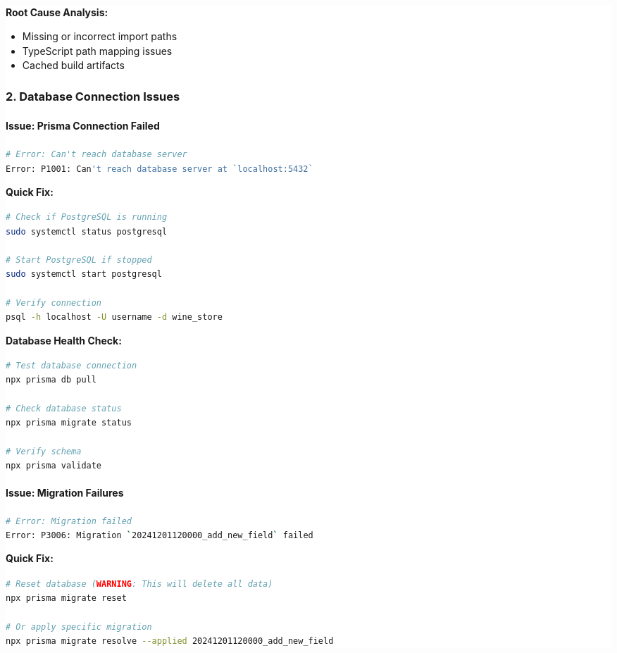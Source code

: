 **Root Cause Analysis:**

- Missing or incorrect import paths
- TypeScript path mapping issues
- Cached build artifacts

### 2. Database Connection Issues

#### Issue: Prisma Connection Failed

```bash
# Error: Can't reach database server
Error: P1001: Can't reach database server at `localhost:5432`
```

**Quick Fix:**

```bash
# Check if PostgreSQL is running
sudo systemctl status postgresql

# Start PostgreSQL if stopped
sudo systemctl start postgresql

# Verify connection
psql -h localhost -U username -d wine_store
```

**Database Health Check:**

```bash
# Test database connection
npx prisma db pull

# Check database status
npx prisma migrate status

# Verify schema
npx prisma validate
```

#### Issue: Migration Failures

```bash
# Error: Migration failed
Error: P3006: Migration `20241201120000_add_new_field` failed
```

**Quick Fix:**

```bash
# Reset database (WARNING: This will delete all data)
npx prisma migrate reset

# Or apply specific migration
npx prisma migrate resolve --applied 20241201120000_add_new_field
```
